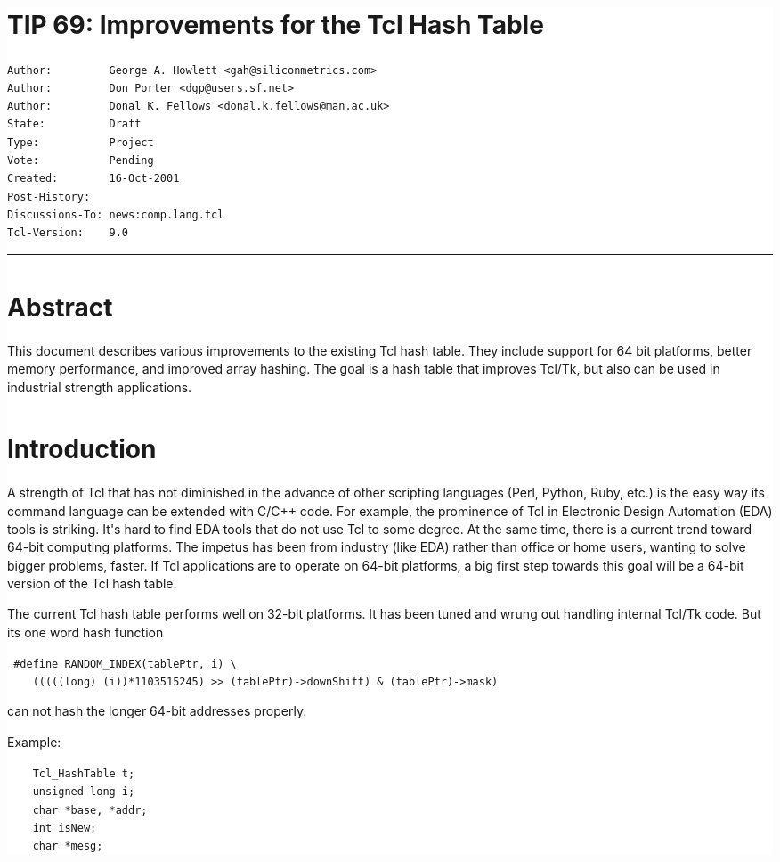 # TIP 69: Improvements for the Tcl Hash Table
	Author:         George A. Howlett <gah@siliconmetrics.com>
	Author:         Don Porter <dgp@users.sf.net>
	Author:         Donal K. Fellows <donal.k.fellows@man.ac.uk>
	State:          Draft
	Type:           Project
	Vote:           Pending
	Created:        16-Oct-2001
	Post-History:   
	Discussions-To: news:comp.lang.tcl
	Tcl-Version:    9.0
-----

# Abstract

This document describes various improvements to the existing Tcl hash
table.  They include support for 64 bit platforms, better memory
performance, and improved array hashing.  The goal is a hash table
that improves Tcl/Tk, but also can be used in industrial strength
applications.

# Introduction

A strength of Tcl that has not diminished in the advance of other
scripting languages \(Perl, Python, Ruby, etc.\) is the easy way its
command language can be extended with C/C\+\+ code.  For example, the
prominence of Tcl in Electronic Design Automation \(EDA\) tools is
striking.  It's hard to find EDA tools that do not use Tcl to some
degree.  At the same time, there is a current trend toward 64-bit
computing platforms.  The impetus has been from industry \(like EDA\)
rather than office or home users, wanting to solve bigger problems,
faster.  If Tcl applications are to operate on 64-bit platforms, a big
first step towards this goal will be a 64-bit version of the Tcl hash
table.

The current Tcl hash table performs well on 32-bit platforms.  It has
been tuned and wrung out handling internal Tcl/Tk code.  But its one
word hash function

	 #define RANDOM_INDEX(tablePtr, i) \
	    (((((long) (i))*1103515245) >> (tablePtr)->downShift) & (tablePtr)->mask)

can not hash the longer 64-bit addresses properly.  

Example:

	    Tcl_HashTable t;
	    unsigned long i;
	    char *base, *addr;	
	    int isNew;
	    char *mesg;
	
